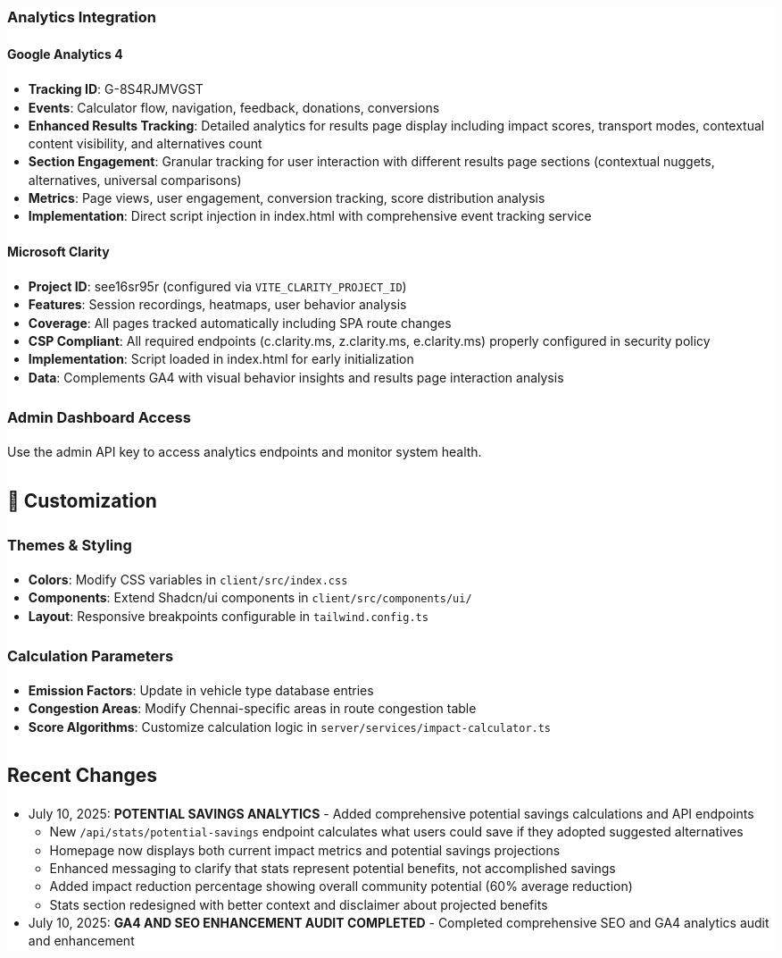 ### Analytics Integration

#### Google Analytics 4
- **Tracking ID**: G-8S4RJMVGST
- **Events**: Calculator flow, navigation, feedback, donations, conversions
- **Enhanced Results Tracking**: Detailed analytics for results page display including impact scores, transport modes, contextual content visibility, and alternatives count
- **Section Engagement**: Granular tracking for user interaction with different results page sections (contextual nuggets, alternatives, universal comparisons)
- **Metrics**: Page views, user engagement, conversion tracking, score distribution analysis
- **Implementation**: Direct script injection in index.html with comprehensive event tracking service

#### Microsoft Clarity
- **Project ID**: see16sr95r (configured via `VITE_CLARITY_PROJECT_ID`)
- **Features**: Session recordings, heatmaps, user behavior analysis
- **Coverage**: All pages tracked automatically including SPA route changes
- **CSP Compliant**: All required endpoints (c.clarity.ms, z.clarity.ms, e.clarity.ms) properly configured in security policy
- **Implementation**: Script loaded in index.html for early initialization
- **Data**: Complements GA4 with visual behavior insights and results page interaction analysis

### Admin Dashboard Access
Use the admin API key to access analytics endpoints and monitor system health.

## 🎨 Customization

### Themes & Styling
- **Colors**: Modify CSS variables in `client/src/index.css`
- **Components**: Extend Shadcn/ui components in `client/src/components/ui/`
- **Layout**: Responsive breakpoints configurable in `tailwind.config.ts`

### Calculation Parameters
- **Emission Factors**: Update in vehicle type database entries
- **Congestion Areas**: Modify Chennai-specific areas in route congestion table
- **Score Algorithms**: Customize calculation logic in `server/services/impact-calculator.ts`

## Recent Changes

- July 10, 2025: **POTENTIAL SAVINGS ANALYTICS** - Added comprehensive potential savings calculations and API endpoints
  - New `/api/stats/potential-savings` endpoint calculates what users could save if they adopted suggested alternatives
  - Homepage now displays both current impact metrics and potential savings projections
  - Enhanced messaging to clarify that stats represent potential benefits, not accomplished savings
  - Added impact reduction percentage showing overall community potential (60% average reduction)
  - Stats section redesigned with better context and disclaimer about projected benefits
- July 10, 2025: **GA4 AND SEO ENHANCEMENT AUDIT COMPLETED** - Completed comprehensive SEO and GA4 analytics audit and enhancement
